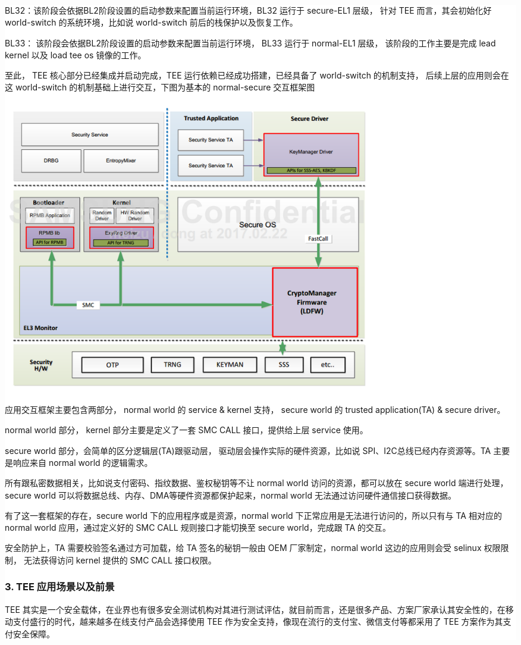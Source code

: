 BL32：该阶段会依据BL2阶段设置的启动参数来配置当前运行环境，BL32 运行于 secure-EL1 层级， 针对 TEE 而言，其会初始化好 world-switch 的系统环境，比如说 world-switch 前后的栈保护以及恢复工作。

BL33： 该阶段会依据BL2阶段设置的启动参数来配置当前运行环境， BL33 运行于 normal-EL1 层级， 该阶段的工作主要是完成 lead kernel 以及 load tee os 镜像的工作。

至此， TEE 核心部分已经集成并启动完成，TEE 运行依赖已经成功搭建，已经具备了 world-switch 的机制支持， 后续上层的应用则会在这 world-switch 的机制基础上进行交互，下图为基本的 normal-secure 交互框架图

![normal-secure-framework](/images/posts/2017/08/normal_secure_framework.png)

应用交互框架主要包含两部分， normal world 的 service & kernel 支持， secure world 的 trusted application(TA) & secure driver。

normal world 部分， kernel 部分主要是定义了一套 SMC CALL 接口，提供给上层 service 使用。

secure world 部分，会简单的区分逻辑层(TA)跟驱动层， 驱动层会操作实际的硬件资源，比如说 SPI、I2C总线已经内存资源等。TA 主要是响应来自 normal world 的逻辑需求。

所有跟私密数据相关，比如说支付密码、指纹数据、鉴权秘钥等不让 normal world 访问的资源，都可以放在 secure world 端进行处理，secure world 可以将数据总线、内存、DMA等硬件资源都保护起来，normal world 无法通过访问硬件通信接口获得数据。

有了这一套框架的存在，secure world 下的应用程序或是资源，normal world 下正常应用是无法进行访问的，所以只有与 TA 相对应的 normal world 应用，通过定义好的 SMC CALL 规则接口才能切换至 secure world，完成跟 TA 的交互。

安全防护上，TA 需要校验签名通过方可加载，给 TA 签名的秘钥一般由 OEM 厂家制定，normal world 这边的应用则会受 selinux 权限限制， 无法获得访问 kernel 提供的 SMC CALL 接口权限。

### 3. TEE 应用场景以及前景
TEE 其实是一个安全载体，在业界也有很多安全测试机构对其进行测试评估，就目前而言，还是很多产品、方案厂家承认其安全性的，在移动支付盛行的时代，越来越多在线支付产品会选择使用 TEE 作为安全支持，像现在流行的支付宝、微信支付等都采用了 TEE 方案作为其支付安全保障。

